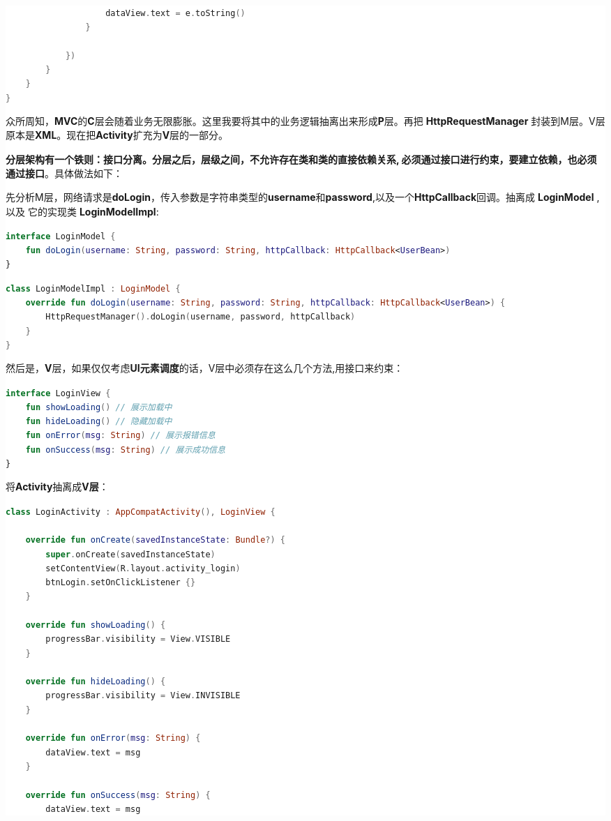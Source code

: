 ```kotlin
                    dataView.text = e.toString()
                }

            })
        }
    }
}
```

众所周知，**MVC**的**C**层会随着业务无限膨胀。这里我要将其中的业务逻辑抽离出来形成**P**层。再把 **HttpRequestManager** 封装到M层。V层 原本是**XML**。现在把**Activity**扩充为**V**层的一部分。

**分层架构有一个铁则：接口分离。**分层之后，层级之间，**不允许**存在类和类的直接依赖关系, **必须通过接口进行约束**，要建立依赖，也必须**通过接口**。具体做法如下：

先分析M层，网络请求是**doLogin**，传入参数是字符串类型的**username**和**password**,以及一个**HttpCallback**回调。抽离成 **LoginModel** , 以及 它的实现类 **LoginModelImpl**:

```kotlin
interface LoginModel {
    fun doLogin(username: String, password: String, httpCallback: HttpCallback<UserBean>)
}
```

```kotlin
class LoginModelImpl : LoginModel {
    override fun doLogin(username: String, password: String, httpCallback: HttpCallback<UserBean>) {
        HttpRequestManager().doLogin(username, password, httpCallback)
    }
}
```

然后是，**V**层，如果仅仅考虑**UI元素调度**的话，V层中必须存在这么几个方法,用接口来约束：

```kotlin
interface LoginView {
    fun showLoading() // 展示加载中
    fun hideLoading() // 隐藏加载中
    fun onError(msg: String) // 展示报错信息
    fun onSuccess(msg: String) // 展示成功信息
}
```

将**Activity**抽离成**V层**：

```kotlin
class LoginActivity : AppCompatActivity(), LoginView {

    override fun onCreate(savedInstanceState: Bundle?) {
        super.onCreate(savedInstanceState)
        setContentView(R.layout.activity_login)
        btnLogin.setOnClickListener {}
    }

    override fun showLoading() {
        progressBar.visibility = View.VISIBLE
    }

    override fun hideLoading() {
        progressBar.visibility = View.INVISIBLE
    }

    override fun onError(msg: String) {
        dataView.text = msg
    }

    override fun onSuccess(msg: String) {
        dataView.text = msg
```